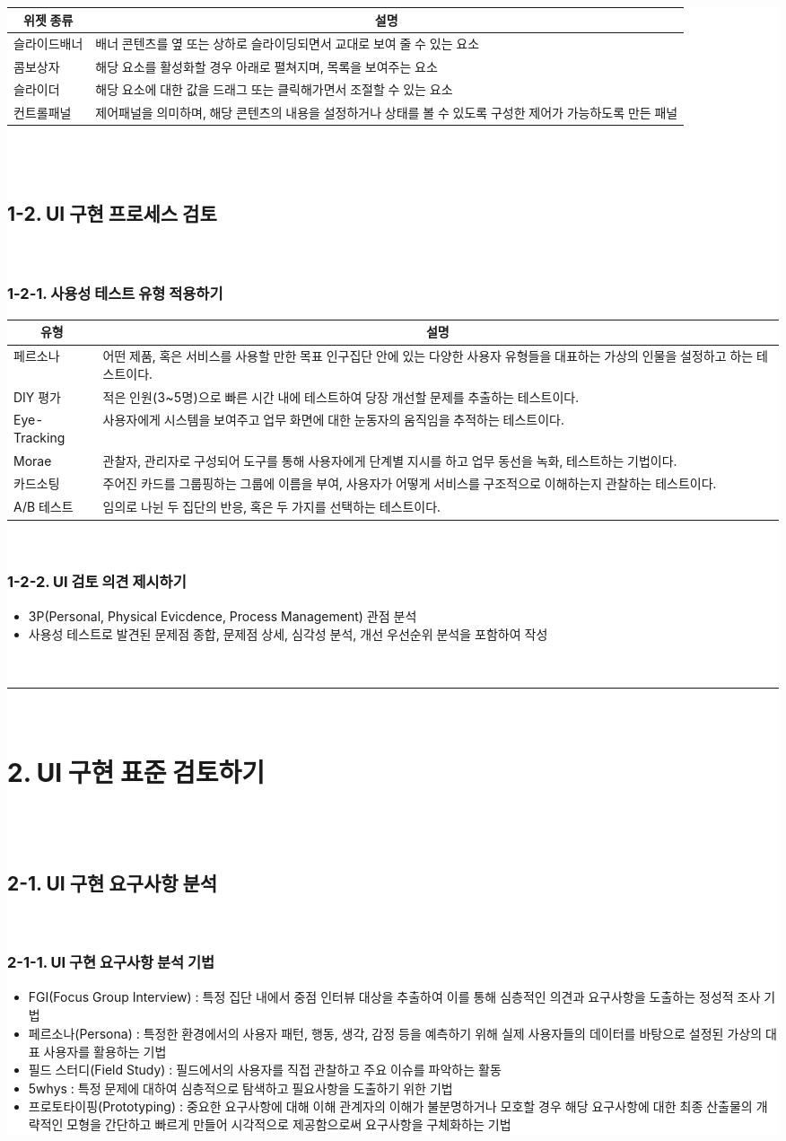 | 위젯 종류 | 설명 |
|-----------|--------------------------------------------------------------------|
| 슬라이드배너 | 배너 콘텐츠를 옆 또는 상하로 슬라이딩되면서 교대로 보여 줄 수 있는 요소 |
| 콤보상자 | 해당 요소를 활성화할 경우 아래로 펼쳐지며, 목록을 보여주는 요소 |
| 슬라이더 | 해당 요소에 대한 값을 드래그 또는 클릭해가면서 조절할 수 있는 요소  |
| 컨트롤패널 | 제어패널을 의미하며, 해당 콘텐츠의 내용을 설정하거나 상태를 볼 수 있도록 구성한 제어가 가능하도록 만든 패널 |


<br><br>

## 1-2. UI 구현 프로세스 검토

<br>

### 1-2-1. 사용성 테스트 유형 적용하기

| 유형 | 설명 |
|-----------|--------------------------------------------------------------------|
| 페르소나 | 어떤 제품, 혹은 서비스를 사용할 만한 목표 인구집단 안에 있는 다양한 사용자 유형들을 대표하는 가상의 인물을 설정하고 하는 테스트이다. |
| DIY 평가 | 적은 인원(3~5명)으로 빠른 시간 내에 테스트하여 당장 개선할 문제를 추출하는 테스트이다. |
| Eye-Tracking | 사용자에게 시스템을 보여주고 업무 화면에 대한 눈동자의 움직임을 추적하는 테스트이다. |
| Morae | 관찰자, 관리자로 구성되어 도구를 통해 사용자에게 단계별 지시를 하고 업무 동선을 녹화, 테스트하는 기법이다. |
| 카드소팅 | 주어진 카드를 그룹핑하는 그룹에 이름을 부여, 사용자가 어떻게 서비스를 구조적으로 이해하는지 관찰하는 테스트이다. |
| A/B 테스트 | 임의로 나뉜 두 집단의 반응, 혹은 두 가지를 선택하는 테스트이다. |

<br>

### 1-2-2. UI 검토 의견 제시하기

- 3P(Personal, Physical Evicdence, Process Management) 관점 분석
- 사용성 테스트로 발견된 문제점 종합, 문제점 상세, 심각성 분석, 개선 우선순위 분석을 포함하여 작성

<br><hr><br>

# 2. UI 구현 표준 검토하기

<br><br>

## 2-1. UI 구현 요구사항 분석

<br>

### 2-1-1. UI 구현 요구사항 분석 기법

- FGI(Focus Group Interview) : 특정 집단 내에서 중점 인터뷰 대상을 추출하여 이를 통해 심층적인 의견과 
요구사항을 도출하는 정성적 조사 기법
- 페르소나(Persona) : 특정한 환경에서의 사용자 패턴, 행동, 생각, 감정 등을 예측하기 위해 실제 사용자들의 데이터를 바탕으로 설정된 가상의 대표 사용자를 활용하는 기법
- 필드 스터디(Field Study) : 필드에서의 사용자를 직접 관찰하고 주요 이슈를 파악하는 활동
- 5whys : 특정 문제에 대하여 심층적으로 탐색하고 필요사항을 도출하기 위한 기법
- 프로토타이핑(Prototyping) : 중요한 요구사항에 대해 이해 관계자의 이해가 불분명하거나 모호할 경우 해당 요구사항에 대한 최종 산출물의 개략적인 모형을 간단하고 빠르게 만들어 시각적으로 제공함으로써 요구사항을 구체화하는 기법
